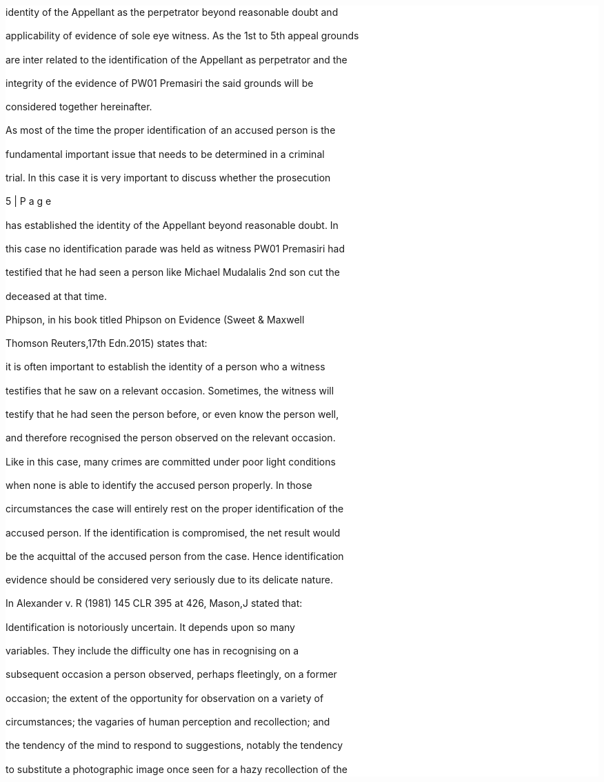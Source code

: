 identity of the Appellant as the perpetrator beyond reasonable doubt and

applicability of evidence of sole eye witness. As the 1st to 5th appeal grounds

are inter related to the identification of the Appellant as perpetrator and the

integrity of the evidence of PW01 Premasiri the said grounds will be

considered together hereinafter.

As most of the time the proper identification of an accused person is the

fundamental important issue that needs to be determined in a criminal

trial. In this case it is very important to discuss whether the prosecution

5 | P a g e

has established the identity of the Appellant beyond reasonable doubt. In

this case no identification parade was held as witness PW01 Premasiri had

testified that he had seen a person like Michael Mudalalis 2nd son cut the

deceased at that time.

Phipson, in his book titled Phipson on Evidence (Sweet & Maxwell

Thomson Reuters,17th Edn.2015) states that:

it is often important to establish the identity of a person who a witness

testifies that he saw on a relevant occasion. Sometimes, the witness will

testify that he had seen the person before, or even know the person well,

and therefore recognised the person observed on the relevant occasion.

Like in this case, many crimes are committed under poor light conditions

when none is able to identify the accused person properly. In those

circumstances the case will entirely rest on the proper identification of the

accused person. If the identification is compromised, the net result would

be the acquittal of the accused person from the case. Hence identification

evidence should be considered very seriously due to its delicate nature.

In Alexander v. R (1981) 145 CLR 395 at 426, Mason,J stated that:

Identification is notoriously uncertain. It depends upon so many

variables. They include the difficulty one has in recognising on a

subsequent occasion a person observed, perhaps fleetingly, on a former

occasion; the extent of the opportunity for observation on a variety of

circumstances; the vagaries of human perception and recollection; and

the tendency of the mind to respond to suggestions, notably the tendency

to substitute a photographic image once seen for a hazy recollection of the
